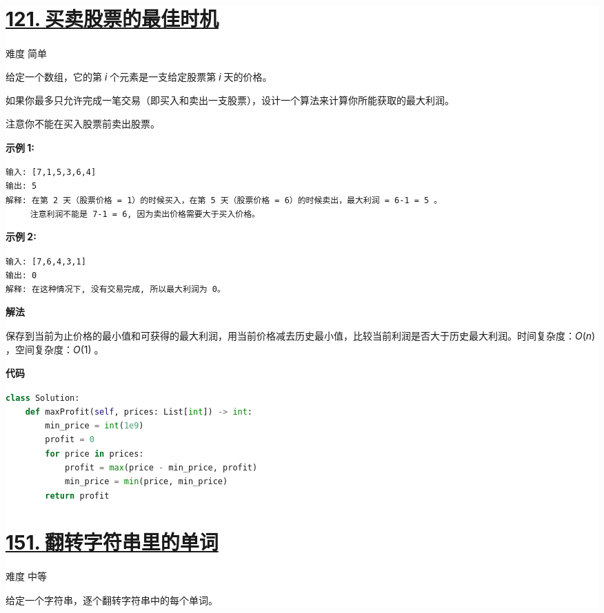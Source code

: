 

# [121. 买卖股票的最佳时机](https://leetcode-cn.com/problems/best-time-to-buy-and-sell-stock/)

难度 简单

给定一个数组，它的第 *i* 个元素是一支给定股票第 *i* 天的价格。

如果你最多只允许完成一笔交易（即买入和卖出一支股票），设计一个算法来计算你所能获取的最大利润。

注意你不能在买入股票前卖出股票。

**示例 1:**

```
输入: [7,1,5,3,6,4]
输出: 5
解释: 在第 2 天（股票价格 = 1）的时候买入，在第 5 天（股票价格 = 6）的时候卖出，最大利润 = 6-1 = 5 。
     注意利润不能是 7-1 = 6, 因为卖出价格需要大于买入价格。
```

**示例 2:**

```
输入: [7,6,4,3,1]
输出: 0
解释: 在这种情况下, 没有交易完成, 所以最大利润为 0。
```



**解法**

保存到当前为止价格的最小值和可获得的最大利润，用当前价格减去历史最小值，比较当前利润是否大于历史最大利润。时间复杂度：$O(n)$ ，空间复杂度：$O(1)$ 。



**代码**

```python
class Solution:
    def maxProfit(self, prices: List[int]) -> int:
        min_price = int(1e9)
        profit = 0
        for price in prices:
            profit = max(price - min_price, profit)
            min_price = min(price, min_price)
        return profit
```



# [151. 翻转字符串里的单词](https://leetcode-cn.com/problems/reverse-words-in-a-string/)

难度 中等

给定一个字符串，逐个翻转字符串中的每个单词。
